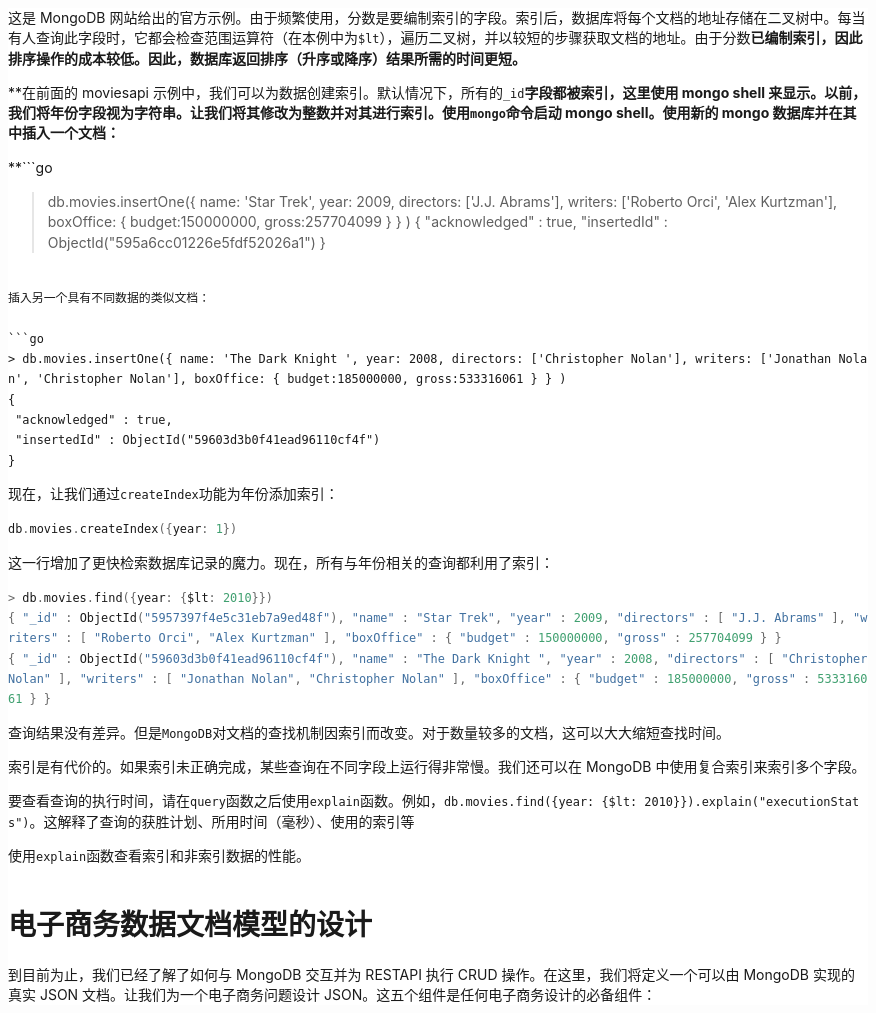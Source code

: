 这是 MongoDB 网站给出的官方示例。由于频繁使用，分数是要编制索引的字段。索引后，数据库将每个文档的地址存储在二叉树中。每当有人查询此字段时，它都会检查范围运算符（在本例中为`$lt`），遍历二叉树，并以较短的步骤获取文档的地址。由于分数**已编制索引，因此排序操作的成本较低。因此，数据库返回排序（升序或降序）结果所需的时间更短。**

 **在前面的 moviesapi 示例中，我们可以为数据创建索引。默认情况下，所有的`_id`**字段都被索引，这里使用 mongo shell 来显示。以前，我们将年份字段视为字符串。让我们将其修改为整数并对其进行索引。使用`mongo`命令启动 mongo shell。使用新的 mongo 数据库并在其中插入一个文档：**

 **```go
> db.movies.insertOne({ name: 'Star Trek',   year: 2009,   directors: ['J.J. Abrams'],   writers: ['Roberto Orci', 'Alex Kurtzman'],   boxOffice: {      budget:150000000,      gross:257704099   } } )
{ 
 "acknowledged" : true,
 "insertedId" : ObjectId("595a6cc01226e5fdf52026a1")
}
```

插入另一个具有不同数据的类似文档：

```go
> db.movies.insertOne({ name: 'The Dark Knight ', year: 2008, directors: ['Christopher Nolan'], writers: ['Jonathan Nolan', 'Christopher Nolan'], boxOffice: { budget:185000000, gross:533316061 } } )
{ 
 "acknowledged" : true,
 "insertedId" : ObjectId("59603d3b0f41ead96110cf4f")
}
```

现在，让我们通过`createIndex`功能为年份添加索引：

```go
db.movies.createIndex({year: 1})
```

这一行增加了更快检索数据库记录的魔力。现在，所有与年份相关的查询都利用了索引：

```go
> db.movies.find({year: {$lt: 2010}})
{ "_id" : ObjectId("5957397f4e5c31eb7a9ed48f"), "name" : "Star Trek", "year" : 2009, "directors" : [ "J.J. Abrams" ], "writers" : [ "Roberto Orci", "Alex Kurtzman" ], "boxOffice" : { "budget" : 150000000, "gross" : 257704099 } }
{ "_id" : ObjectId("59603d3b0f41ead96110cf4f"), "name" : "The Dark Knight ", "year" : 2008, "directors" : [ "Christopher Nolan" ], "writers" : [ "Jonathan Nolan", "Christopher Nolan" ], "boxOffice" : { "budget" : 185000000, "gross" : 533316061 } }
```

查询结果没有差异。但是`MongoDB`对文档的查找机制因索引而改变。对于数量较多的文档，这可以大大缩短查找时间。

索引是有代价的。如果索引未正确完成，某些查询在不同字段上运行得非常慢。我们还可以在 MongoDB 中使用复合索引来索引多个字段。

要查看查询的执行时间，请在`query`函数之后使用`explain`函数。例如，`db.movies.find({year: {$lt: 2010}}).explain("executionStats")`。这解释了查询的获胜计划、所用时间（毫秒）、使用的索引等

使用`explain`函数查看索引和非索引数据的性能。

# 电子商务数据文档模型的设计

到目前为止，我们已经了解了如何与 MongoDB 交互并为 RESTAPI 执行 CRUD 操作。在这里，我们将定义一个可以由 MongoDB 实现的真实 JSON 文档。让我们为一个电子商务问题设计 JSON。这五个组件是任何电子商务设计的必备组件：
